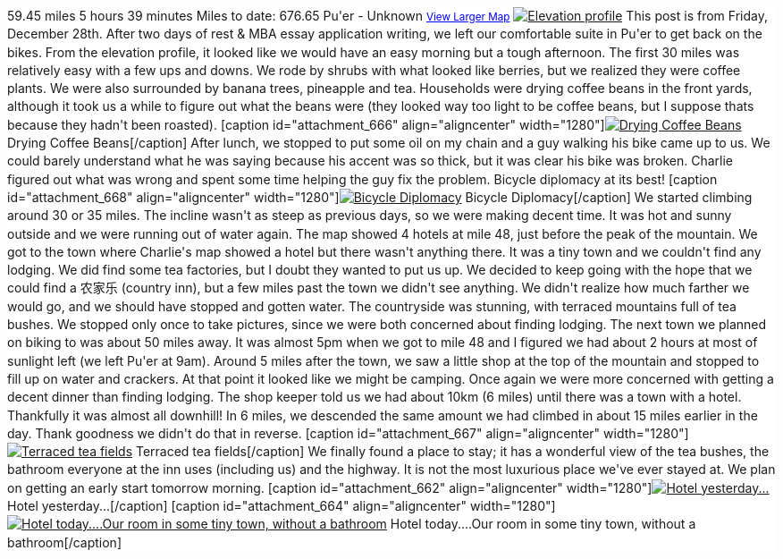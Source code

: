 59\.45 miles 5 hours 39 minutes Miles to date: 676.65 Pu'er - Unknown <iframe src="https://maps.google.com/maps?source=embed&f=q&hl=en&q=http:%2F%2Fshare.abvio.com%2F3697%2Fd484%2F3017%2Ff541%2FCyclemeter-Cycle-20121228-0907.kml&ie=UTF8&t=v&ll=22.520841,100.985006&spn=1.522219,4.976807&output=embed" height="350" width="425" frameborder="0" marginwidth="0" marginheight="0" scrolling="no"></iframe> <small><a style="color: #0000ff; text-align: left;" href="https://maps.google.com/maps?source=embed&f=q&hl=en&q=http:%2F%2Fshare.abvio.com%2F3697%2Fd484%2F3017%2Ff541%2FCyclemeter-Cycle-20121228-0907.kml&ie=UTF8&t=v&ll=22.520841,100.985006&spn=1.522219,4.976807">View Larger Map</a></small> <a href="http://localhost/biking2paradise.com/2013/01/01/bicycle-diplomacy/elevation-profile-3/" rel="attachment wp-att-661"><img class="aligncenter size-full wp-image-661" alt="Elevation profile" src="http://localhost/biking2paradise.com/wp-content/uploads/2012/12/Elevation-profile.jpg" width="929" height="307" /></a> This post is from Friday, December 28th. After two days of rest & MBA essay application writing, we left our comfortable suite in Pu'er to get back on the bikes. From the elevation profile, it looked like we would have an easy morning but a tough afternoon. The first 30 miles was relatively easy with a few ups and downs. We rode by shrubs with what looked like berries, but we realized they were coffee plants. We were also surrounded by banana trees, pineapple and tea. Households were drying coffee beans in the front yards, although it took us a while to figure out what the beans were (they looked way too light to be coffee beans, but I suppose thats because they hadn't been roasted). [caption id="attachment_666" align="aligncenter" width="1280"]<a href="http://localhost/biking2paradise.com/2013/01/01/bicycle-diplomacy/img_2852/" rel="attachment wp-att-666"><img class="size-full wp-image-666" alt="Drying Coffee Beans" src="http://localhost/biking2paradise.com/wp-content/uploads/2012/12/IMG_2852.jpg" width="1280" height="960" /></a> Drying Coffee Beans[/caption] After lunch, we stopped to put some oil on my chain and a guy walking his bike came up to us. We could barely understand what he was saying because his accent was so thick, but it was clear his bike was broken. Charlie figured out what was wrong and spent some time helping the guy fix the problem. Bicycle diplomacy at its best! [caption id="attachment_668" align="aligncenter" width="1280"]<a href="http://localhost/biking2paradise.com/2013/01/01/bicycle-diplomacy/img_2832/" rel="attachment wp-att-668"><img class="size-full wp-image-668" alt="Bicycle Diplomacy" src="http://localhost/biking2paradise.com/wp-content/uploads/2012/12/IMG_2832.jpg" width="1280" height="960" /></a> Bicycle Diplomacy[/caption] We started climbing around 30 or 35 miles. The incline wasn't as steep as previous days, so we were making decent time. It was hot and sunny outside and we were running out of water again. The map showed 4 hotels at mile 48, just before the peak of the mountain. We got to the town where Charlie's map showed a hotel but there wasn't anything there. It was a tiny town and we couldn't find any lodging. We did find some tea factories, but I doubt they wanted to put us up. We decided to keep going with the hope that we could find a 农家乐 (country inn), but a few miles past the town we didn't see anything. We didn't realize how much farther we would go, and we should have stopped and gotten water. The countryside was stunning, with terraced mountains full of tea bushes. We stopped only once to take pictures, since we were both concerned about finding lodging. The next town we planned on biking to was about 50 miles away. It was almost 5pm when we got to mile 48 and I figured we had about 2 hours at most of sunlight left (we left Pu'er at 9am). Around 5 miles after the town, we saw a little shop at the top of the mountain and stopped to fill up on water and crackers. At that point it looked like we might be camping. Once again we were more concerned with getting a decent dinner than finding lodging. The shop keeper told us we had about 10km (6 miles) until there was a town with a hotel. Thankfully it was almost all downhill! In 6 miles, we descended the same amount we had climbed in about 15 miles earlier in the day. Thank goodness we didn't do that in reverse. [caption id="attachment_667" align="aligncenter" width="1280"]<a href="http://localhost/biking2paradise.com/2013/01/01/bicycle-diplomacy/img_7364/" rel="attachment wp-att-667"><img class="size-full wp-image-667" alt="Terraced tea fields" src="http://localhost/biking2paradise.com/wp-content/uploads/2012/12/IMG_7364.jpg" width="1280" height="853" /></a> Terraced tea fields[/caption] We finally found a place to stay; it has a wonderful view of the tea bushes, the bathroom everyone at the inn uses (including us) and the highway. It is not the most luxurious place we've ever stayed at. We plan on getting an early start tomorrow morning. [caption id="attachment_662" align="aligncenter" width="1280"]<a href="http://localhost/biking2paradise.com/2013/01/01/bicycle-diplomacy/img_2809/" rel="attachment wp-att-662"><img class="size-full wp-image-662" alt="Hotel yesterday..." src="http://localhost/biking2paradise.com/wp-content/uploads/2012/12/IMG_2809.jpg" width="1280" height="960" /></a> Hotel yesterday...[/caption] [caption id="attachment_664" align="aligncenter" width="1280"]<a href="http://localhost/biking2paradise.com/2013/01/01/bicycle-diplomacy/img_2846/" rel="attachment wp-att-664"><img class="size-full wp-image-664" alt="Hotel today....Our room in some tiny town, without a bathroom" src="http://localhost/biking2paradise.com/wp-content/uploads/2012/12/IMG_2846.jpg" width="1280" height="960" /></a> Hotel today....Our room in some tiny town, without a bathroom[/caption]
